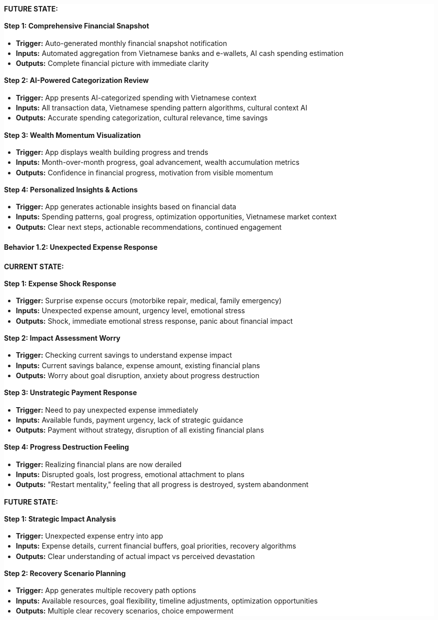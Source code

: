 **FUTURE STATE:**

**Step 1: Comprehensive Financial Snapshot**
- **Trigger:** Auto-generated monthly financial snapshot notification
- **Inputs:** Automated aggregation from Vietnamese banks and e-wallets, AI cash spending estimation
- **Outputs:** Complete financial picture with immediate clarity

**Step 2: AI-Powered Categorization Review**
- **Trigger:** App presents AI-categorized spending with Vietnamese context
- **Inputs:** All transaction data, Vietnamese spending pattern algorithms, cultural context AI
- **Outputs:** Accurate spending categorization, cultural relevance, time savings

**Step 3: Wealth Momentum Visualization**
- **Trigger:** App displays wealth building progress and trends
- **Inputs:** Month-over-month progress, goal advancement, wealth accumulation metrics
- **Outputs:** Confidence in financial progress, motivation from visible momentum

**Step 4: Personalized Insights & Actions**
- **Trigger:** App generates actionable insights based on financial data
- **Inputs:** Spending patterns, goal progress, optimization opportunities, Vietnamese market context
- **Outputs:** Clear next steps, actionable recommendations, continued engagement

#### Behavior 1.2: Unexpected Expense Response
**CURRENT STATE:**

**Step 1: Expense Shock Response**
- **Trigger:** Surprise expense occurs (motorbike repair, medical, family emergency)
- **Inputs:** Unexpected expense amount, urgency level, emotional stress
- **Outputs:** Shock, immediate emotional stress response, panic about financial impact

**Step 2: Impact Assessment Worry**
- **Trigger:** Checking current savings to understand expense impact
- **Inputs:** Current savings balance, expense amount, existing financial plans
- **Outputs:** Worry about goal disruption, anxiety about progress destruction

**Step 3: Unstrategic Payment Response**
- **Trigger:** Need to pay unexpected expense immediately
- **Inputs:** Available funds, payment urgency, lack of strategic guidance
- **Outputs:** Payment without strategy, disruption of all existing financial plans

**Step 4: Progress Destruction Feeling**
- **Trigger:** Realizing financial plans are now derailed
- **Inputs:** Disrupted goals, lost progress, emotional attachment to plans
- **Outputs:** "Restart mentality," feeling that all progress is destroyed, system abandonment

**FUTURE STATE:**

**Step 1: Strategic Impact Analysis**
- **Trigger:** Unexpected expense entry into app
- **Inputs:** Expense details, current financial buffers, goal priorities, recovery algorithms
- **Outputs:** Clear understanding of actual impact vs perceived devastation

**Step 2: Recovery Scenario Planning**
- **Trigger:** App generates multiple recovery path options
- **Inputs:** Available resources, goal flexibility, timeline adjustments, optimization opportunities
- **Outputs:** Multiple clear recovery scenarios, choice empowerment
